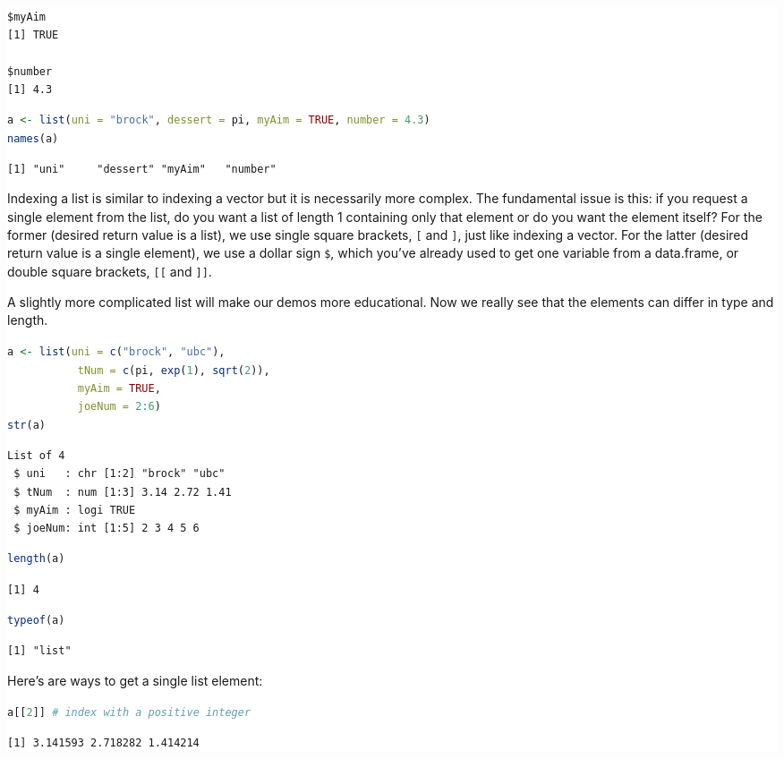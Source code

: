     $myAim
    [1] TRUE

    $number
    [1] 4.3

``` r
a <- list(uni = "brock", dessert = pi, myAim = TRUE, number = 4.3)
names(a)
```

    [1] "uni"     "dessert" "myAim"   "number" 

Indexing a list is similar to indexing a vector but it is necessarily
more complex. The fundamental issue is this: if you request a single
element from the list, do you want a list of length 1 containing only
that element or do you want the element itself? For the former (desired
return value is a list), we use single square brackets, `[` and `]`,
just like indexing a vector. For the latter (desired return value is a
single element), we use a dollar sign `$`, which you’ve already used to
get one variable from a data.frame, or double square brackets, `[[` and
`]]`.

A slightly more complicated list will make our demos more educational.
Now we really see that the elements can differ in type and length.

``` r
a <- list(uni = c("brock", "ubc"),
           tNum = c(pi, exp(1), sqrt(2)),
           myAim = TRUE,
           joeNum = 2:6)
str(a)
```

    List of 4
     $ uni   : chr [1:2] "brock" "ubc"
     $ tNum  : num [1:3] 3.14 2.72 1.41
     $ myAim : logi TRUE
     $ joeNum: int [1:5] 2 3 4 5 6

``` r
length(a)
```

    [1] 4

``` r
typeof(a)
```

    [1] "list"

Here’s are ways to get a single list element:

``` r
a[[2]] # index with a positive integer
```

    [1] 3.141593 2.718282 1.414214
